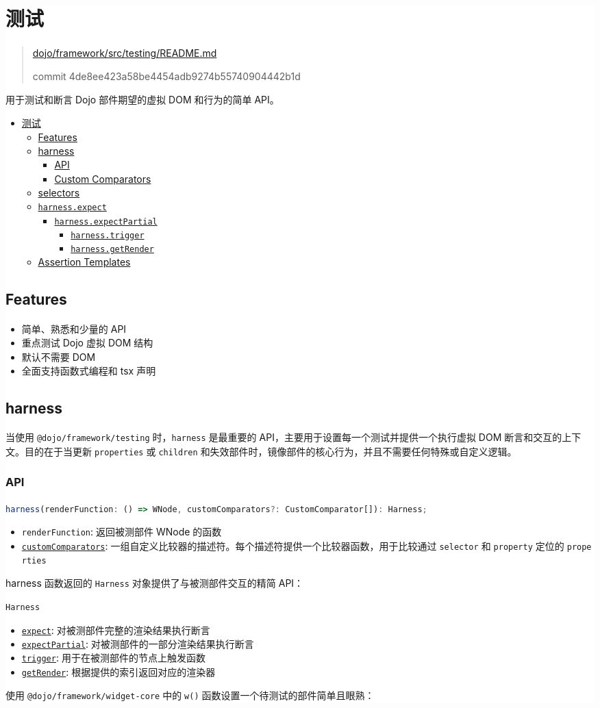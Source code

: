 # 测试

> [dojo/framework/src/testing/README.md](https://github.com/dojo/framework/blob/master/src/testing/README.md)
>
> commit 4de8ee423a58be4454adb9274b55740904442b1d

用于测试和断言 Dojo 部件期望的虚拟 DOM 和行为的简单 API。

- [测试](#%E6%B5%8B%E8%AF%95)
  - [Features](#features)
  - [harness](#harness)
    - [API](#api)
    - [Custom Comparators](#custom-comparators)
  - [selectors](#selectors)
  - [`harness.expect`](#harnessexpect)
    - [`harness.expectPartial`](#harnessexpectpartial)
      - [`harness.trigger`](#harnesstrigger)
      - [`harness.getRender`](#harnessgetrender)
  - [Assertion Templates](#assertion-templates)

## Features

- 简单、熟悉和少量的 API
- 重点测试 Dojo 虚拟 DOM 结构
- 默认不需要 DOM
- 全面支持函数式编程和 tsx 声明

## harness

当使用 `@dojo/framework/testing` 时，`harness` 是最重要的 API，主要用于设置每一个测试并提供一个执行虚拟 DOM 断言和交互的上下文。目的在于当更新 `properties` 或 `children` 和失效部件时，镜像部件的核心行为，并且不需要任何特殊或自定义逻辑。

### API

```ts
harness(renderFunction: () => WNode, customComparators?: CustomComparator[]): Harness;
```

- `renderFunction`: 返回被测部件 WNode 的函数
- [`customComparators`](custom-comparators): 一组自定义比较器的描述符。每个描述符提供一个比较器函数，用于比较通过 `selector` 和 `property` 定位的 `properties`

harness 函数返回的 `Harness` 对象提供了与被测部件交互的精简 API：

`Harness`

- [`expect`](#harnessexpect): 对被测部件完整的渲染结果执行断言
- [`expectPartial`](#harnessexpectpartial): 对被测部件的一部分渲染结果执行断言
- [`trigger`](#harnesstrigger): 用于在被测部件的节点上触发函数
- [`getRender`](#harnessgetRender): 根据提供的索引返回对应的渲染器

使用 `@dojo/framework/widget-core` 中的 `w()` 函数设置一个待测试的部件简单且眼熟：
